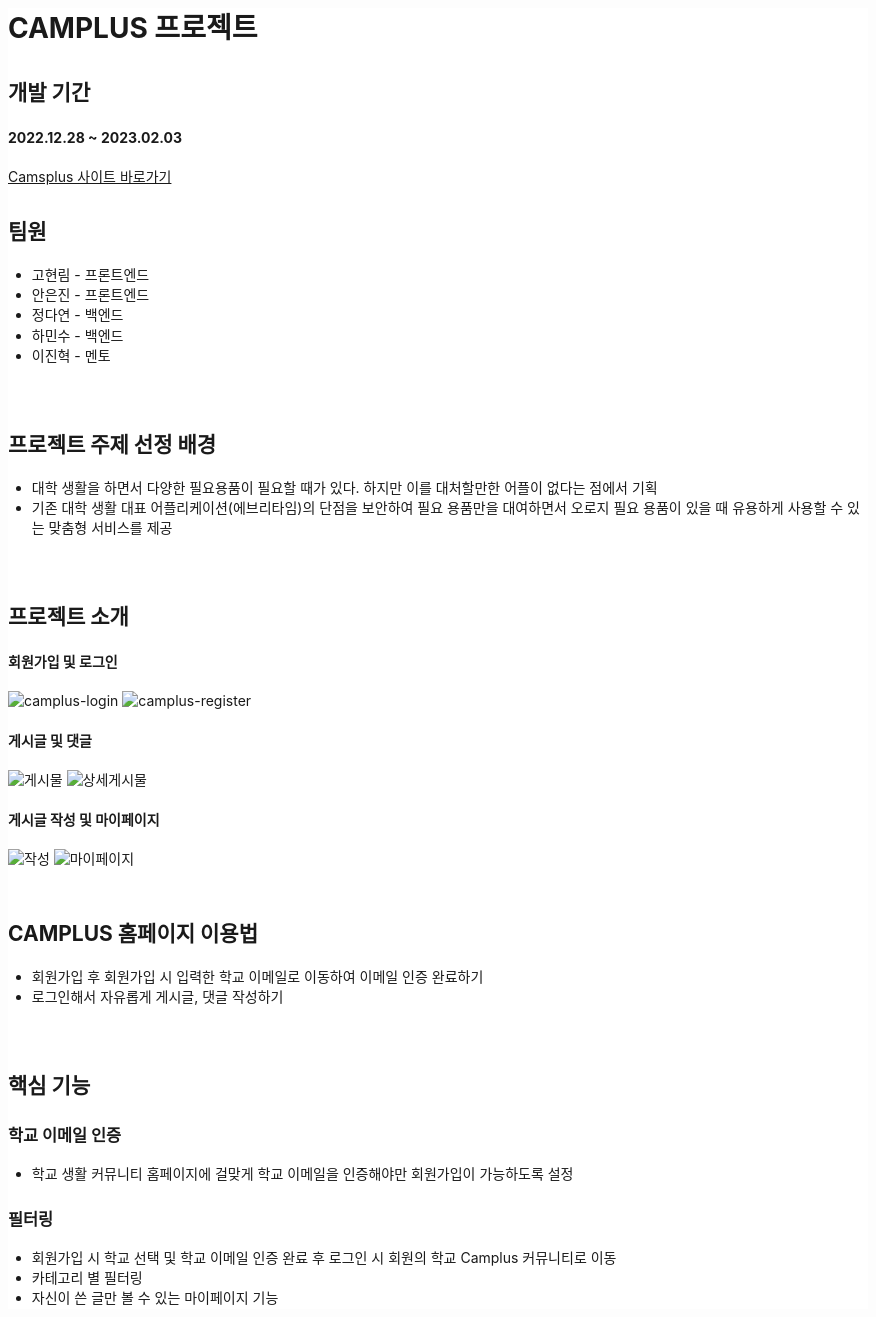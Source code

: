 # CAMPLUS 프로젝트  
## 개발 기간
#### 2022.12.28 ~ 2023.02.03
[Camsplus 사이트 바로가기](http://camsplus.site)
<br>  

## 팀원
* 고현림 - 프론트엔드
* 안은진 - 프론트엔드
* 정다연 - 백엔드
* 하민수 - 백엔드
* 이진혁 - 멘토
<br>

## 프로젝트 주제 선정 배경
* 대학 생활을 하면서 다양한 필요용품이 필요할 때가 있다. 하지만 이를 대처할만한 어플이 없다는 점에서 기획
* 기존 대학 생활 대표 어플리케이션(에브리타임)의 단점을 보안하여 필요 용품만을 대여하면서 오로지 필요 용품이 있을 때 유용하게 사용할 수 있는 맞춤형 서비스를 제공
<br>

## 프로젝트 소개
#### 회원가입 및 로그인  
<img width="412" alt="camplus-login" src="https://user-images.githubusercontent.com/105342203/220269545-d82819f7-e343-42ef-a8c1-95b36bf60a86.png"> <img width="412" alt="camplus-register" src="https://user-images.githubusercontent.com/105342203/220272479-8b828794-1b3d-4aed-ac16-527c8f0583c9.png">  

#### 게시글 및 댓글
<img width="412" alt="게시물" src="https://user-images.githubusercontent.com/105342203/220275099-c6f59fb4-7fbe-4bf4-b4ce-872241bda4d2.png"> <img width="412" alt="상세게시물" src="https://user-images.githubusercontent.com/105342203/220275365-c87b0560-b01d-4bde-9986-caa228415ee3.png">  

#### 게시글 작성 및 마이페이지
<img width="412" alt="작성" src="https://user-images.githubusercontent.com/105342203/220276459-bb8dbdf6-bae3-4808-9aa1-c43ff9c0c64f.png"> <img width="412" alt="마이페이지" src="https://user-images.githubusercontent.com/105342203/220275933-3131c36a-f48c-431c-a4ce-daec0839334f.png">    
<br>  

## CAMPLUS 홈페이지 이용법
* 회원가입 후 회원가입 시 입력한 학교 이메일로 이동하여 이메일 인증 완료하기
* 로그인해서 자유롭게 게시글, 댓글 작성하기   
<br>

## 핵심 기능
### 학교 이메일 인증
* 학교 생활 커뮤니티 홈페이지에 걸맞게 학교 이메일을 인증해야만 회원가입이 가능하도록 설정

### 필터링 
* 회원가입 시 학교 선택 및 학교 이메일 인증 완료 후 로그인 시 회원의 학교 Camplus 커뮤니티로 이동
* 카테고리 별 필터링
* 자신이 쓴 글만 볼 수 있는 마이페이지 기능 
